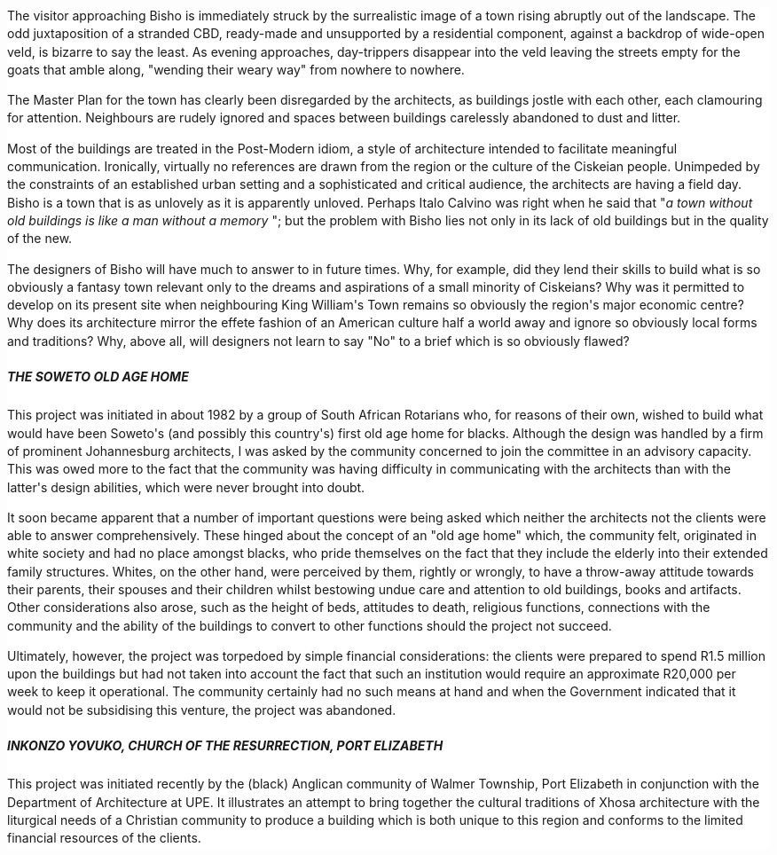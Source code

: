 The visitor approaching Bisho is immediately struck by the surrealistic image of a town rising abruptly out of the landscape. The odd juxtaposition of a stranded CBD, ready-made and unsupported by a residential component, against a backdrop of wide-open veld, is bizarre to say the least. As evening approaches, day-trippers disappear into the veld leaving the streets empty for the goats that amble along, "wending their weary way" from nowhere to nowhere.

The Master Plan for the town has clearly been disregarded by the architects, as buildings jostle with each other, each clamouring for attention. Neighbours are rudely ignored and spaces between buildings carelessly abandoned to dust and litter.

Most of the buildings are treated in the Post-Modern idiom, a style of architecture intended to facilitate meaningful communication. Ironically, virtually no references are drawn from the region or the culture of the Ciskeian people. Unimpeded by the constraints of an established urban setting and a sophisticated and critical audience, the architects are having a field day. Bisho is a town that is as unlovely as it is apparently unloved. Perhaps Italo Calvino was right when he said that "_a town without old buildings is like a man without a memory_ "; but the problem with Bisho lies not only in its lack of old buildings but in the quality of the new.

The designers of Bisho will have much to answer to in future times. Why, for example, did they lend their skills to build what is so obviously a fantasy town relevant only to the dreams and aspirations of a small minority of Ciskeians? Why was it permitted to develop on its present site when neighbouring King William's Town remains so obviously the region's major economic centre? Why does its architecture mirror the effete fashion of an American culture half a world away and ignore so obviously local forms and traditions? Why, above all, will designers not learn to say "No" to a brief which is so obviously flawed?

##### THE SOWETO OLD AGE HOME

This project was initiated in about 1982 by a group of South African Rotarians who, for reasons of their own, wished to build what would have been Soweto's (and possibly this country's) first old age home for blacks. Although the design was handled by a firm of prominent Johannesburg architects, I was asked by the community concerned to join the committee in an advisory capacity. This was owed more to the fact that the community was having difficulty in communicating with the architects than with the latter's design abilities, which were never brought into doubt.

It soon became apparent that a number of important questions were being asked which neither the architects not the clients were able to answer comprehensively. These hinged about the concept of an "old age home" which, the community felt, originated in white society and had no place amongst blacks, who pride themselves on the fact that they include the elderly into their extended family structures. Whites, on the other hand, were perceived by them, rightly or wrongly, to have a throw-away attitude towards their parents, their spouses and their children whilst bestowing undue care and attention to old buildings, books and artifacts. Other considerations also arose, such as the height of beds, attitudes to death, religious functions, connections with the community and the ability of the buildings to convert to other functions should the project not succeed.

Ultimately, however, the project was torpedoed by simple financial considerations: the clients were prepared to spend R1.5 million upon the buildings but had not taken into account the fact that such an institution would require an approximate R20,000 per week to keep it operational. The community certainly had no such means at hand and when the Government indicated that it would not be subsidising this venture, the project was abandoned.

##### INKONZO YOVUKO, CHURCH OF THE RESURRECTION, PORT ELIZABETH

This project was initiated recently by the (black) Anglican community of Walmer Township, Port Elizabeth in conjunction with the Department of Architecture at UPE. It illustrates an attempt to bring together the cultural traditions of Xhosa architecture with the liturgical needs of a Christian community to produce a building which is both unique to this region and conforms to the limited financial resources of the clients.
